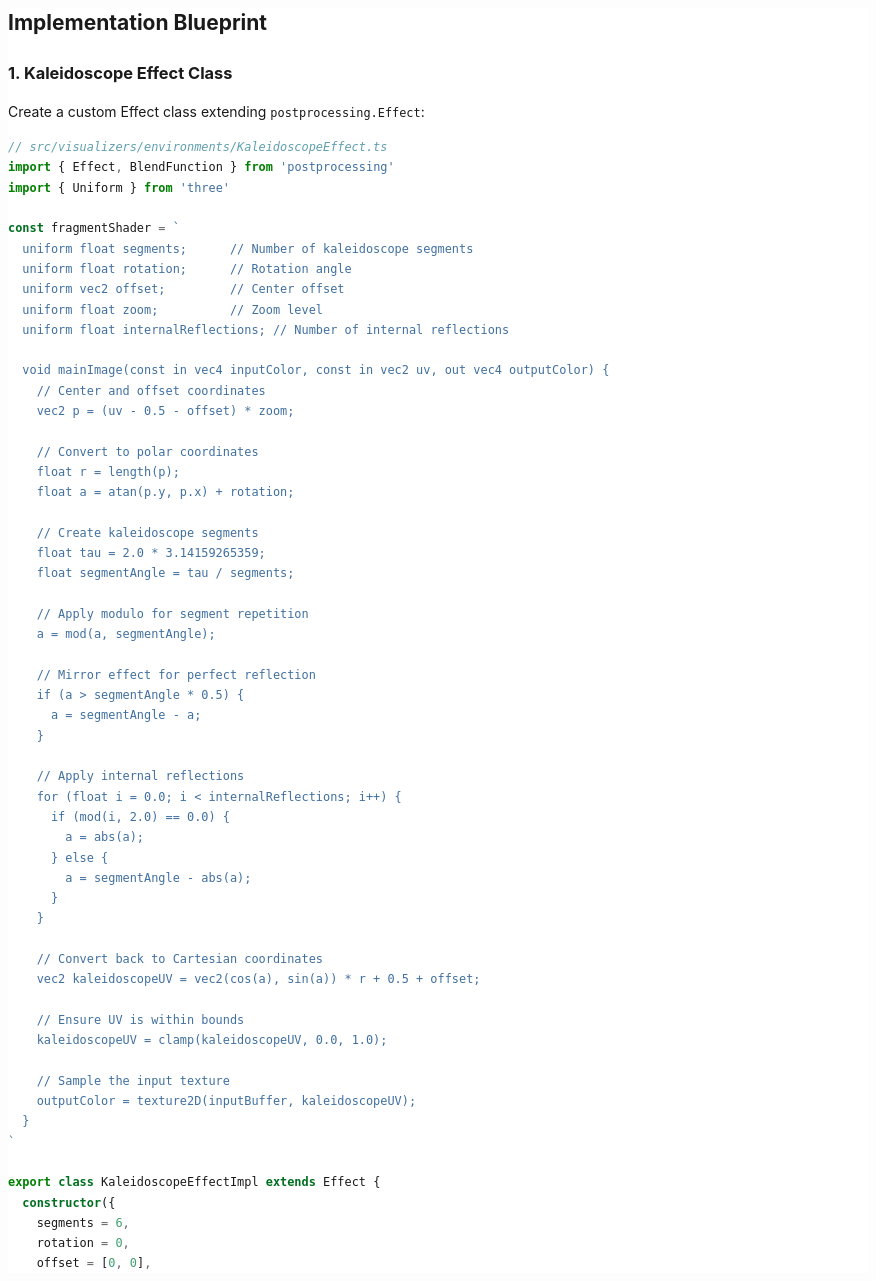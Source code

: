 ## Implementation Blueprint

### 1. Kaleidoscope Effect Class

Create a custom Effect class extending `postprocessing.Effect`:

```typescript
// src/visualizers/environments/KaleidoscopeEffect.ts
import { Effect, BlendFunction } from 'postprocessing'
import { Uniform } from 'three'

const fragmentShader = `
  uniform float segments;      // Number of kaleidoscope segments
  uniform float rotation;      // Rotation angle
  uniform vec2 offset;         // Center offset
  uniform float zoom;          // Zoom level
  uniform float internalReflections; // Number of internal reflections
  
  void mainImage(const in vec4 inputColor, const in vec2 uv, out vec4 outputColor) {
    // Center and offset coordinates
    vec2 p = (uv - 0.5 - offset) * zoom;
    
    // Convert to polar coordinates
    float r = length(p);
    float a = atan(p.y, p.x) + rotation;
    
    // Create kaleidoscope segments
    float tau = 2.0 * 3.14159265359;
    float segmentAngle = tau / segments;
    
    // Apply modulo for segment repetition
    a = mod(a, segmentAngle);
    
    // Mirror effect for perfect reflection
    if (a > segmentAngle * 0.5) {
      a = segmentAngle - a;
    }
    
    // Apply internal reflections
    for (float i = 0.0; i < internalReflections; i++) {
      if (mod(i, 2.0) == 0.0) {
        a = abs(a);
      } else {
        a = segmentAngle - abs(a);
      }
    }
    
    // Convert back to Cartesian coordinates
    vec2 kaleidoscopeUV = vec2(cos(a), sin(a)) * r + 0.5 + offset;
    
    // Ensure UV is within bounds
    kaleidoscopeUV = clamp(kaleidoscopeUV, 0.0, 1.0);
    
    // Sample the input texture
    outputColor = texture2D(inputBuffer, kaleidoscopeUV);
  }
`

export class KaleidoscopeEffectImpl extends Effect {
  constructor({
    segments = 6,
    rotation = 0,
    offset = [0, 0],
```